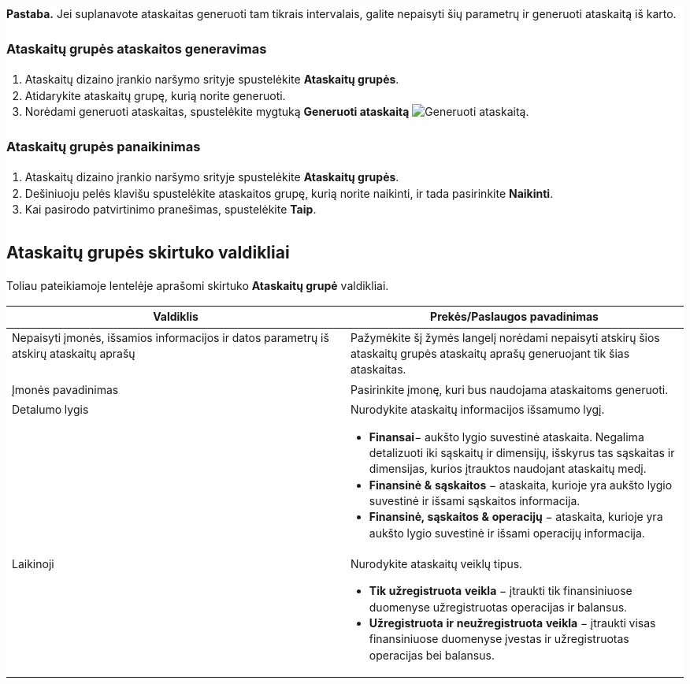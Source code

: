 **Pastaba.** Jei suplanavote ataskaitas generuoti tam tikrais intervalais, galite nepaisyti šių parametrų ir generuoti ataskaitą iš karto.

### <a name="generate-a-report-group-report"></a>Ataskaitų grupės ataskaitos generavimas

1.  Ataskaitų dizaino įrankio naršymo srityje spustelėkite **Ataskaitų grupės**.
2.  Atidarykite ataskaitų grupę, kurią norite generuoti.
3.  Norėdami generuoti ataskaitas, spustelėkite mygtuką **Generuoti ataskaitą** ![Generuoti ataskaitą](https://i-technet.sec.s-msft.com/dynimg/IC679517.gif "Generuoti ataskaitą").

### <a name="delete-a-report-group"></a>Ataskaitų grupės panaikinimas

1.  Ataskaitų dizaino įrankio naršymo srityje spustelėkite **Ataskaitų grupės**.
2.  Dešiniuoju pelės klavišu spustelėkite ataskaitos grupę, kurią norite naikinti, ir tada pasirinkite **Naikinti**.
3.  Kai pasirodo patvirtinimo pranešimas, spustelėkite **Taip**.

## <a name="report-group-tab-controls"></a>Ataskaitų grupės skirtuko valdikliai
Toliau pateikiamoje lentelėje aprašomi skirtuko **Ataskaitų grupė** valdikliai.

<table>
<colgroup>
<col width="50%" />
<col width="50%" />
</colgroup>
<thead>
<tr class="header">
<th>Valdiklis</th>
<th>Prekės/Paslaugos pavadinimas</th>
</tr>
</thead>
<tbody>
<tr class="odd">
<td>Nepaisyti įmonės, išsamios informacijos ir datos parametrų iš atskirų ataskaitų aprašų</td>
<td>Pažymėkite šį žymės langelį norėdami nepaisyti atskirų šios ataskaitų grupės ataskaitų aprašų generuojant tik šias ataskaitas.</td>
</tr>
<tr class="even">
<td>Įmonės pavadinimas</td>
<td>Pasirinkite įmonę, kuri bus naudojama ataskaitoms generuoti.</td>
</tr>
<tr class="odd">
<td>Detalumo lygis</td>
<td>Nurodykite ataskaitų informacijos išsamumo lygį.
<ul>
<li><strong>Finansai</strong>− aukšto lygio suvestinė ataskaita. Negalima detalizuoti iki sąskaitų ir dimensijų, išskyrus tas sąskaitas ir dimensijas, kurios įtrauktos naudojant ataskaitų medį.</li>
<li><strong>Finansinė &amp; sąskaitos</strong> − ataskaita, kurioje yra aukšto lygio suvestinė ir išsami sąskaitos informacija.</li>
<li><strong>Finansinė, sąskaitos &amp; operacijų</strong> − ataskaita, kurioje yra aukšto lygio suvestinė ir išsami operacijų informacija.</li>
</ul></td>
</tr>
<tr class="even">
<td>Laikinoji</td>
<td>Nurodykite ataskaitų veiklų tipus.
<ul>
<li><strong>Tik užregistruota veikla</strong> − įtraukti tik finansiniuose duomenyse užregistruotas operacijas ir balansus.</li>
<li><strong>Užregistruota ir neužregistruota veikla</strong> − įtraukti visas finansiniuose duomenyse įvestas ir užregistruotas operacijas bei balansus.</li>